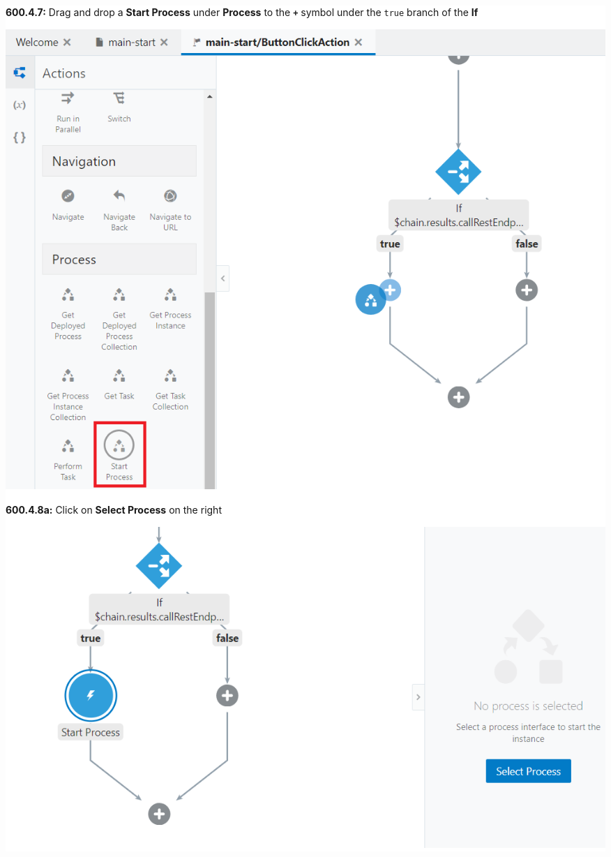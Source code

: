 **600.4.7:** Drag and drop a **Start Process** under **Process** to the **`+`** symbol under the `true` branch of the **If**

  ![](images/vbcs/600/image011.png)
  
**600.4.8a:** Click on **Select Process** on the right

  ![](images/vbcs/600/image012.png)
